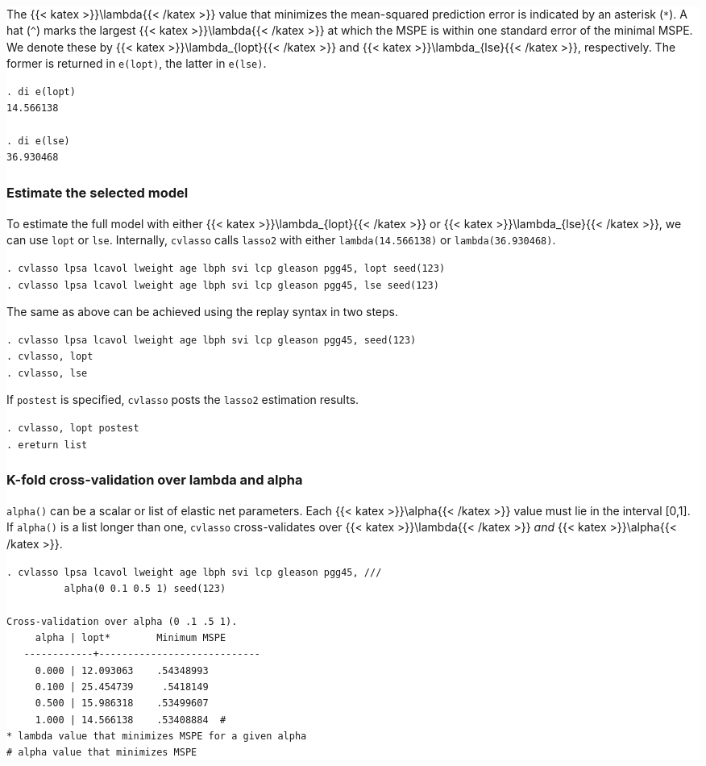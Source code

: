 The {{< katex >}}\lambda{{< /katex >}} value that minimizes the mean-squared prediction error is indicated by an asterisk (`*`). 
A hat (`^`) marks the largest {{< katex >}}\lambda{{< /katex >}} at which the MSPE is within one standard error of the minimal MSPE.
We denote these by {{< katex >}}\lambda_{lopt}{{< /katex >}} and {{< katex >}}\lambda_{lse}{{< /katex >}}, respectively. The former is returned in `e(lopt)`, the latter in `e(lse)`. 

	. di e(lopt)
	14.566138
	
	. di e(lse)
	36.930468


### Estimate the selected model

To estimate the full model with either {{< katex >}}\lambda_{lopt}{{< /katex >}} or {{< katex >}}\lambda_{lse}{{< /katex >}}, we can 
use `lopt` or `lse`.
Internally, `cvlasso` calls `lasso2` with either `lambda(14.566138)` or `lambda(36.930468)`.
        
	. cvlasso lpsa lcavol lweight age lbph svi lcp gleason pgg45, lopt seed(123)
	. cvlasso lpsa lcavol lweight age lbph svi lcp gleason pgg45, lse seed(123)

The same as above can be achieved using the replay syntax in two steps.
        
	. cvlasso lpsa lcavol lweight age lbph svi lcp gleason pgg45, seed(123)
	. cvlasso, lopt
	. cvlasso, lse

If `postest` is specified, `cvlasso` posts the `lasso2` estimation results.
        
	. cvlasso, lopt postest
	. ereturn list

### K-fold cross-validation over lambda and alpha

`alpha()` can be a scalar or list of elastic net parameters.  Each {{< katex >}}\alpha{{< /katex >}} value must lie
in the interval [0,1].  If `alpha()` is a list longer than one, `cvlasso` cross-validates
over {{< katex >}}\lambda{{< /katex >}} *and* {{< katex >}}\alpha{{< /katex >}}.  
        
	. cvlasso lpsa lcavol lweight age lbph svi lcp gleason pgg45, ///
	          alpha(0 0.1 0.5 1) seed(123)

	Cross-validation over alpha (0 .1 .5 1).
		 alpha | lopt*        Minimum MSPE
	   ------------+----------------------------
		 0.000 | 12.093063    .54348993
		 0.100 | 25.454739     .5418149
		 0.500 | 15.986318    .53499607
		 1.000 | 14.566138    .53408884  #
	* lambda value that minimizes MSPE for a given alpha
	# alpha value that minimizes MSPE
